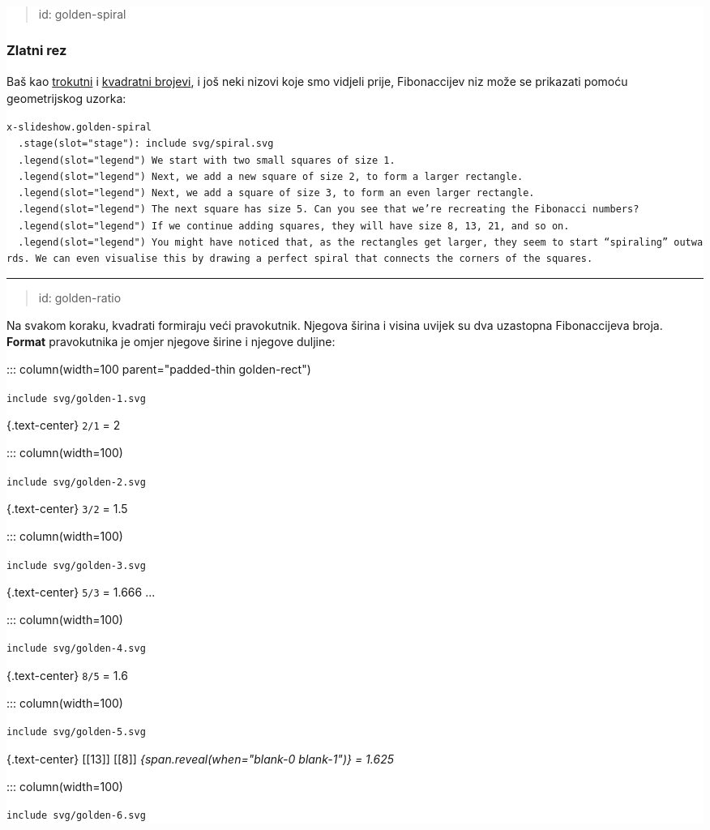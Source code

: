
> id: golden-spiral

### Zlatni rez

Baš kao [trokutni](gloss:triangle-numbers) i [kvadratni brojevi](gloss:square-numbers), i još neki nizovi koje smo vidjeli prije, Fibonaccijev niz može se prikazati pomoću geometrijskog uzorka:

    x-slideshow.golden-spiral
      .stage(slot="stage"): include svg/spiral.svg
      .legend(slot="legend") We start with two small squares of size 1.
      .legend(slot="legend") Next, we add a new square of size 2, to form a larger rectangle.
      .legend(slot="legend") Next, we add a square of size 3, to form an even larger rectangle.
      .legend(slot="legend") The next square has size 5. Can you see that we’re recreating the Fibonacci numbers?
      .legend(slot="legend") If we continue adding squares, they will have size 8, 13, 21, and so on.
      .legend(slot="legend") You might have noticed that, as the rectangles get larger, they seem to start “spiraling” outwards. We can even visualise this by drawing a perfect spiral that connects the corners of the squares.

---

> id: golden-ratio

Na svakom koraku, kvadrati formiraju veći pravokutnik. Njegova širina i visina uvijek su dva uzastopna Fibonaccijeva broja. __Format__ pravokutnika je omjer njegove širine i njegove duljine:

::: column(width=100 parent="padded-thin golden-rect")

    include svg/golden-1.svg

{.text-center} `2/1` = 2

::: column(width=100)

    include svg/golden-2.svg

{.text-center} `3/2` = 1.5

::: column(width=100)

    include svg/golden-3.svg

{.text-center} `5/3` = 1.666 ...

::: column(width=100)

    include svg/golden-4.svg

{.text-center} `8/5` = 1.6

::: column(width=100)

    include svg/golden-5.svg

{.text-center} <mfrac> <mn> [[13]] </mn> <mn> [[8]] </mn> </mfrac> _{span.reveal(when="blank-0 blank-1")} = 1.625_

::: column(width=100)

    include svg/golden-6.svg

